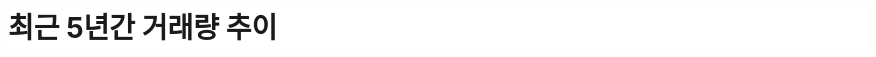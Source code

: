# 최근 5년간 거래량 추이


<div style="width:100%;">
    <canvas id="deal_progress" height="200"></canvas>
</div>

<script>
new Chart(document.getElementById("deal_progress"), {
    type: 'line',
    data: {
        labels: ['201501','201502','201503','201504','201505','201506','201507','201508','201509','201510','201511','201512','201601','201602','201603','201604','201605','201606','201607','201608','201609','201610','201611','201612','201701','201702','201703','201704','201705','201706','201707','201708','201709','201710','201711','201712','201801','201802','201803','201804','201805','201806','201807','201808','201809','201810','201811','201812','201901','201902','201903','201904','201905','201906','201907','201908','201909','201910','201911','201912','202001'],
        datasets: [{
            label: '매매',
            pointRadius: 1,
            data: [57, 50, 95, 67, 62, 34, 48, 46, 30, 93, 53, 28, 23, 31, 53, 39, 59, 52, 88, 75, 91, 151, 50, 28, 51, 73, 49, 38, 46, 55, 48, 30, 70, 57, 45, 25, 29, 28, 36, 21, 23, 25, 42, 28, 38, 35, 33, 56, 25, 25, 17, 30, 22, 36, 51, 46, 40, 80, 148, 30, 1],
            borderColor: "rgba(255, 201, 14, 1)",
            backgroundColor: "rgba(255, 201, 14, 0.5)",
            fill: false,
            lineTension: 0
        },{
            label: '전월세',
            pointRadius: 1,
            data: [60, 54, 47, 21, 25, 18, 21, 20, 23, 25, 24, 30, 29, 31, 25, 26, 33, 29, 33, 47, 33, 48, 38, 37, 45, 60, 16, 22, 19, 28, 41, 50, 61, 97, 101, 80, 110, 69, 39, 42, 37, 37, 54, 45, 42, 37, 37, 45, 68, 59, 40, 47, 46, 41, 74, 46, 56, 79, 83, 45, 2],
            borderColor: "rgba(0, 141, 185, 1)",
            backgroundColor: "rgba(0, 141, 185, 0.5)",
            fill: false,
            lineTension: 0
        }
        ]
    },
    options: {
        responsive: true,
        title: {
            display: false
        },
        tooltips: {
            mode: 'index',
            intersect: false
        },
        hover: {
            mode: 'nearest',
            intersect: true
        },
        scales: {
            xAxes: [{
                display: true,
                scaleLabel: {
                    display: true,
                    labelString: '년/월'
                }
            }],
            yAxes: [{
                display: true,